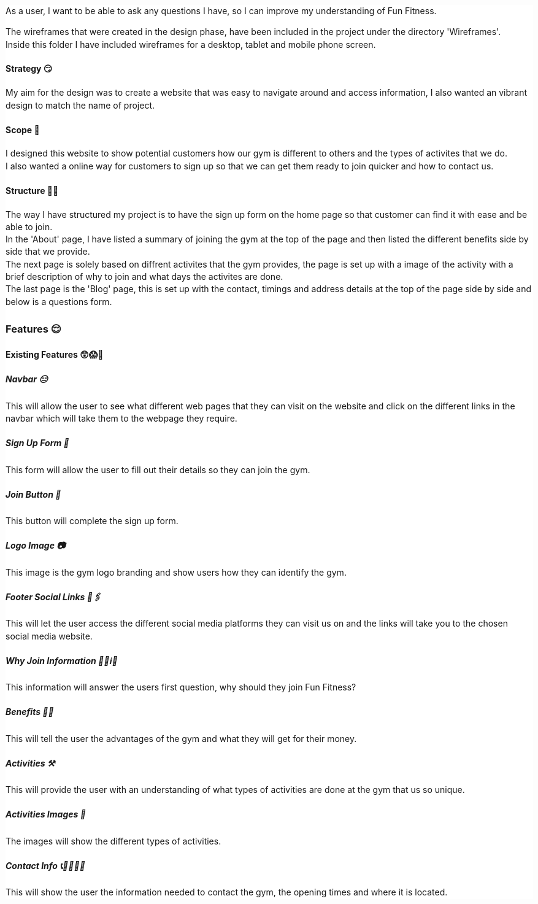 As a user, I want to be able to ask any questions I have, so I can improve my understanding of Fun Fitness.

The wireframes that were created in the design phase, have been included in the project under the directory 'Wireframes'.<br/>
Inside this folder I have included wireframes for a desktop, tablet and mobile phone screen.

#### Strategy 😏
My aim for the design was to create a website that was easy to navigate around and access information, I also wanted an vibrant design to match the name of project.

#### Scope 🫠
I designed this website to show potential customers how our gym is different to others and the types of activites that we do.<br/> 
I also wanted a online way for customers to sign up so that we can get them ready to join quicker and how to contact us.

#### Structure 🙂🙃
The way I have structured my project is to have the sign up form on the home page so that customer can find it with ease and be able to join.<br/>
In the 'About' page, I have listed a summary of joining the gym at the top of the page and then listed the different benefits side by side that we provide.<br/>
The next page is solely based on diffrent activites that the gym provides, the page is set up with a image of the activity with a brief description of why to join and what days the activites are done.<br/>
The last page is the 'Blog' page, this is set up with the contact, timings and address details at the top of the page side by side and below is a questions form.<br/>


### Features 😌

#### Existing Features 😲😱🤯

##### Navbar 😑
This will allow the user to see what different web pages that they can visit on the website and click on the different links in the navbar which will take them to the webpage they require.
##### Sign Up Form 🫴
This form will allow the user to fill out their details so they can join the gym. 
##### Join Button 🤝
This button will complete the sign up form.
##### Logo Image 📷
This image is the gym logo branding and show users how they can identify the gym.
##### Footer Social Links 🔗🖇️
This will let the user access the different social media platforms they can visit us on and the links will take you to the chosen social media website.
##### Why Join Information 💁‍♂️ℹ️💁
This information will answer the users first question, why should they join Fun Fitness?
##### Benefits 😮‍💨
This will tell the user the advantages of the gym and what they will get for their money.
##### Activities ⚒️
This will provide the user with an understanding of what types of activities are done at the gym that us so unique.
##### Activities Images 📸
The images will show the different types of activities.
##### Contact Info 📞📲📱🤙📧
This will show the user the information needed to contact the gym, the opening times and where it is located.
